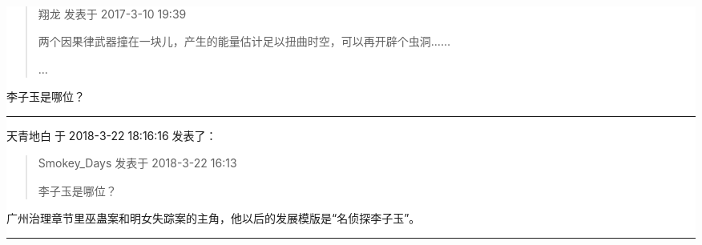 > 翔龙 发表于 2017-3-10 19:39
> 
> 两个因果律武器撞在一块儿，产生的能量估计足以扭曲时空，可以再开辟个虫洞……
> 
> ...



李子玉是哪位？

---------

天青地白 于 2018-3-22 18:16:16 发表了：

> Smokey\_Days 发表于 2018-3-22 16:13
> 
> 李子玉是哪位？



广州治理章节里巫蛊案和明女失踪案的主角，他以后的发展模版是“名侦探李子玉”。

---------

